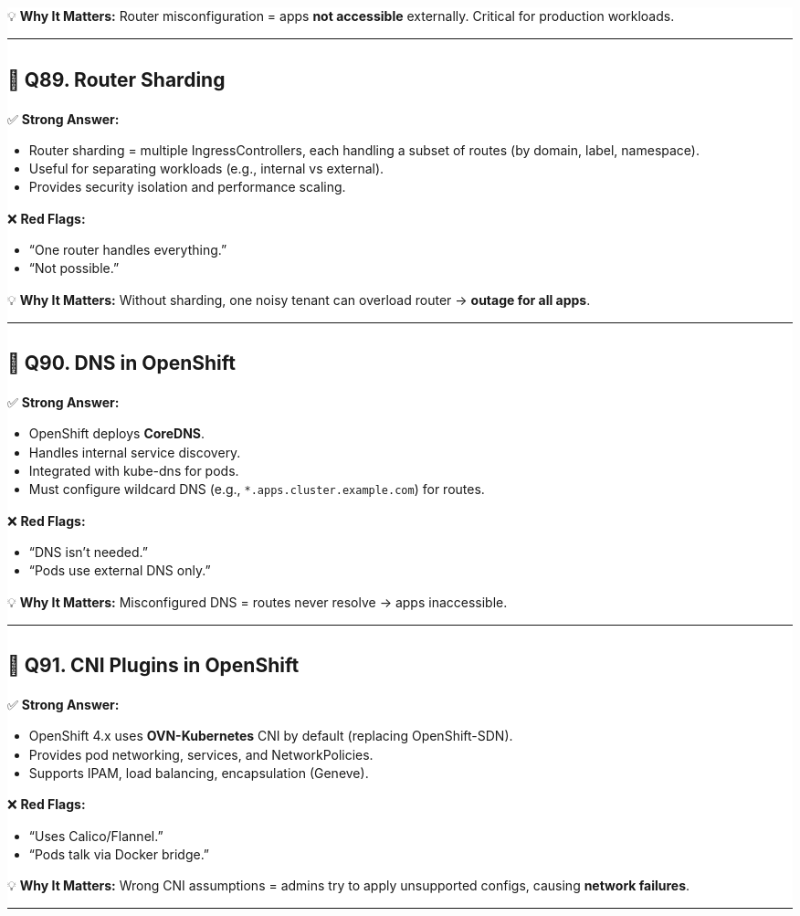 💡 **Why It Matters:**
Router misconfiguration = apps **not accessible** externally. Critical for production workloads.

---

## 🔹 Q89. Router Sharding

✅ **Strong Answer:**

* Router sharding = multiple IngressControllers, each handling a subset of routes (by domain, label, namespace).
* Useful for separating workloads (e.g., internal vs external).
* Provides security isolation and performance scaling.

❌ **Red Flags:**

* “One router handles everything.”
* “Not possible.”

💡 **Why It Matters:**
Without sharding, one noisy tenant can overload router → **outage for all apps**.

---

## 🔹 Q90. DNS in OpenShift

✅ **Strong Answer:**

* OpenShift deploys **CoreDNS**.
* Handles internal service discovery.
* Integrated with kube-dns for pods.
* Must configure wildcard DNS (e.g., `*.apps.cluster.example.com`) for routes.

❌ **Red Flags:**

* “DNS isn’t needed.”
* “Pods use external DNS only.”

💡 **Why It Matters:**
Misconfigured DNS = routes never resolve → apps inaccessible.

---

## 🔹 Q91. CNI Plugins in OpenShift

✅ **Strong Answer:**

* OpenShift 4.x uses **OVN-Kubernetes** CNI by default (replacing OpenShift-SDN).
* Provides pod networking, services, and NetworkPolicies.
* Supports IPAM, load balancing, encapsulation (Geneve).

❌ **Red Flags:**

* “Uses Calico/Flannel.”
* “Pods talk via Docker bridge.”

💡 **Why It Matters:**
Wrong CNI assumptions = admins try to apply unsupported configs, causing **network failures**.

---